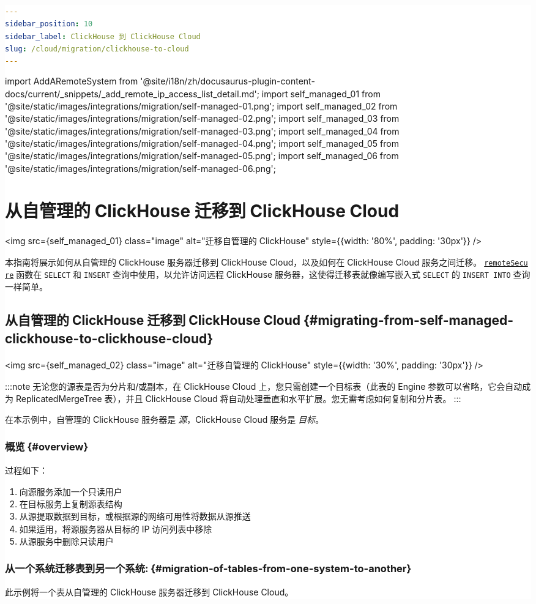 ```yaml
---
sidebar_position: 10
sidebar_label: ClickHouse 到 ClickHouse Cloud
slug: /cloud/migration/clickhouse-to-cloud
---
```

import AddARemoteSystem from '@site/i18n/zh/docusaurus-plugin-content-docs/current/_snippets/_add_remote_ip_access_list_detail.md';
import self_managed_01 from '@site/static/images/integrations/migration/self-managed-01.png';
import self_managed_02 from '@site/static/images/integrations/migration/self-managed-02.png';
import self_managed_03 from '@site/static/images/integrations/migration/self-managed-03.png';
import self_managed_04 from '@site/static/images/integrations/migration/self-managed-04.png';
import self_managed_05 from '@site/static/images/integrations/migration/self-managed-05.png';
import self_managed_06 from '@site/static/images/integrations/migration/self-managed-06.png';


# 从自管理的 ClickHouse 迁移到 ClickHouse Cloud

<img src={self_managed_01} class="image" alt="迁移自管理的 ClickHouse" style={{width: '80%', padding: '30px'}} />

本指南将展示如何从自管理的 ClickHouse 服务器迁移到 ClickHouse Cloud，以及如何在 ClickHouse Cloud 服务之间迁移。 [`remoteSecure`](../../sql-reference/table-functions/remote.md) 函数在 `SELECT` 和 `INSERT` 查询中使用，以允许访问远程 ClickHouse 服务器，这使得迁移表就像编写嵌入式 `SELECT` 的 `INSERT INTO` 查询一样简单。

## 从自管理的 ClickHouse 迁移到 ClickHouse Cloud {#migrating-from-self-managed-clickhouse-to-clickhouse-cloud}

<img src={self_managed_02} class="image" alt="迁移自管理的 ClickHouse" style={{width: '30%', padding: '30px'}} />

:::note
无论您的源表是否为分片和/或副本，在 ClickHouse Cloud 上，您只需创建一个目标表（此表的 Engine 参数可以省略，它会自动成为 ReplicatedMergeTree 表），并且 ClickHouse Cloud 将自动处理垂直和水平扩展。您无需考虑如何复制和分片表。
:::

在本示例中，自管理的 ClickHouse 服务器是 *源*，ClickHouse Cloud 服务是 *目标*。

### 概览 {#overview}

过程如下：

1. 向源服务添加一个只读用户
1. 在目标服务上复制源表结构
1. 从源提取数据到目标，或根据源的网络可用性将数据从源推送
1. 如果适用，将源服务器从目标的 IP 访问列表中移除
1. 从源服务中删除只读用户


### 从一个系统迁移表到另一个系统: {#migration-of-tables-from-one-system-to-another}
此示例将一个表从自管理的 ClickHouse 服务器迁移到 ClickHouse Cloud。
